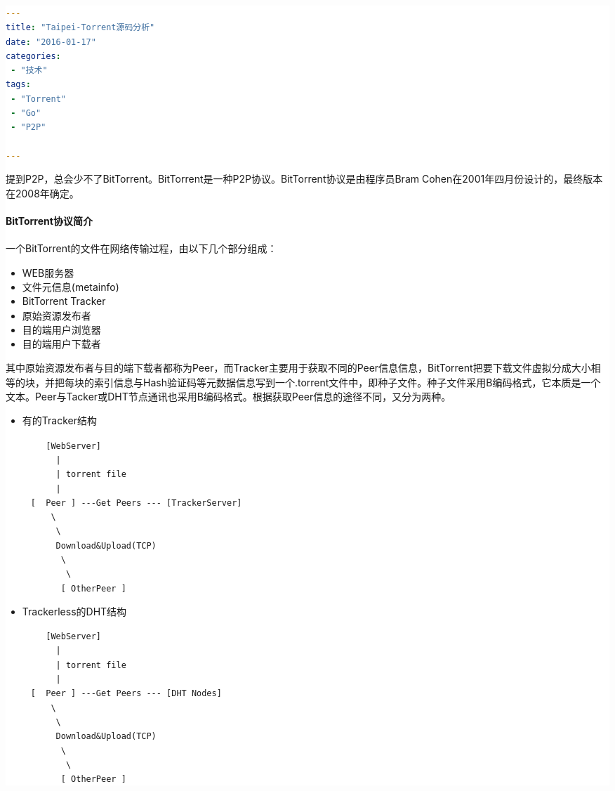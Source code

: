 ```yaml
---
title: "Taipei-Torrent源码分析"
date: "2016-01-17"
categories:
 - "技术"
tags:
 - "Torrent"
 - "Go"
 - "P2P"

---
```


提到P2P，总会少不了BitTorrent。BitTorrent是一种P2P协议。BitTorrent协议是由程序员Bram Cohen在2001年四月份设计的，最终版本在2008年确定。

#### BitTorrent协议简介

一个BitTorrent的文件在网络传输过程，由以下几个部分组成：

 * WEB服务器
 * 文件元信息(metainfo)
 * BitTorrent Tracker
 * 原始资源发布者
 * 目的端用户浏览器
 * 目的端用户下载者

其中原始资源发布者与目的端下载者都称为Peer，而Tracker主要用于获取不同的Peer信息信息，BitTorrent把要下载文件虚拟分成大小相等的块，并把每块的索引信息与Hash验证码等元数据信息写到一个.torrent文件中，即种子文件。种子文件采用B编码格式，它本质是一个文本。Peer与Tacker或DHT节点通讯也采用B编码格式。根据获取Peer信息的途径不同，又分为两种。

  * 有的Tracker结构

```
		[WebServer]
		  |
		  | torrent file
		  |
	 [  Peer ] ---Get Peers --- [TrackerServer]
	     \
	      \
	      Download&Upload(TCP)
	       \
	        \
	       [ OtherPeer ]
```
  * Trackerless的DHT结构

```
		[WebServer]
		  |
		  | torrent file
		  |
	 [  Peer ] ---Get Peers --- [DHT Nodes]
	     \
	      \
	      Download&Upload(TCP)
	       \
	        \
	       [ OtherPeer ]
```
